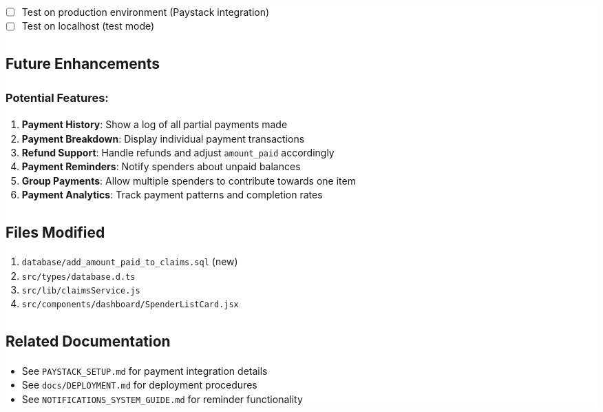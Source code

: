 - [ ] Test on production environment (Paystack integration)
- [ ] Test on localhost (test mode)

## Future Enhancements

### Potential Features:
1. **Payment History**: Show a log of all partial payments made
2. **Payment Breakdown**: Display individual payment transactions
3. **Refund Support**: Handle refunds and adjust `amount_paid` accordingly
4. **Payment Reminders**: Notify spenders about unpaid balances
5. **Group Payments**: Allow multiple spenders to contribute towards one item
6. **Payment Analytics**: Track payment patterns and completion rates

## Files Modified
1. `database/add_amount_paid_to_claims.sql` (new)
2. `src/types/database.d.ts`
3. `src/lib/claimsService.js`
4. `src/components/dashboard/SpenderListCard.jsx`

## Related Documentation
- See `PAYSTACK_SETUP.md` for payment integration details
- See `docs/DEPLOYMENT.md` for deployment procedures
- See `NOTIFICATIONS_SYSTEM_GUIDE.md` for reminder functionality
